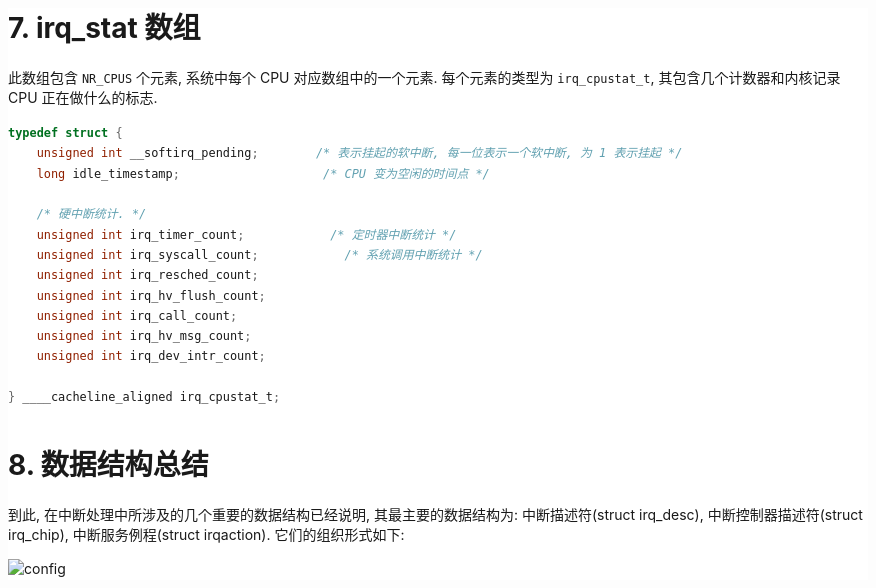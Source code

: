 # 7. irq_stat 数组

此数组包含 `NR_CPUS` 个元素, 系统中每个 CPU 对应数组中的一个元素. 每个元素的类型为 `irq_cpustat_t`, 其包含几个计数器和内核记录 CPU 正在做什么的标志.

```c
typedef struct {
    unsigned int __softirq_pending;        /* 表示挂起的软中断, 每一位表示一个软中断, 为 1 表示挂起 */
    long idle_timestamp;                    /* CPU 变为空闲的时间点 */

    /* 硬中断统计. */
    unsigned int irq_timer_count;            /* 定时器中断统计 */
    unsigned int irq_syscall_count;            /* 系统调用中断统计 */
    unsigned int irq_resched_count;
    unsigned int irq_hv_flush_count;
    unsigned int irq_call_count;
    unsigned int irq_hv_msg_count;
    unsigned int irq_dev_intr_count;

} ____cacheline_aligned irq_cpustat_t;
```

# 8. 数据结构总结

到此, 在中断处理中所涉及的几个重要的数据结构已经说明, 其最主要的数据结构为: 中断描述符(struct irq\_desc), 中断控制器描述符(struct irq\_chip), 中断服务例程(struct irqaction). 它们的组织形式如下:

![config](./images/4.jpg)